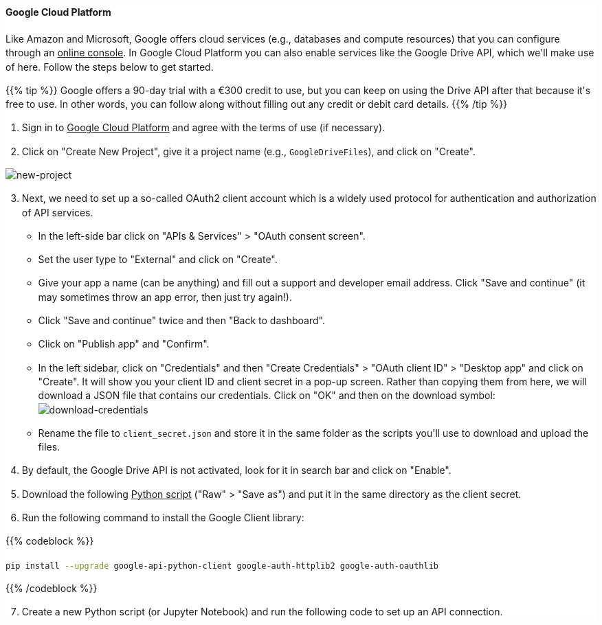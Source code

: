 
#### Google Cloud Platform
Like Amazon and Microsoft, Google offers cloud services (e.g., databases and compute resources) that you can configure through an [online console](https://console.cloud.google.com/home). In Google Cloud Platform you can also enable services like the Google Drive API, which we'll make use of here. Follow the steps below to get started.

{{% tip %}}
Google offers a 90-day trial with a €300 credit to use, but you can keep on using the Drive API after that because it's free to use. In other words, you can follow along without filling out any credit or debit card details.
{{% /tip %}}

1. Sign in to [Google Cloud Platform](https://console.cloud.google.com/home) and agree with the terms of use (if necessary).

2. Click on "Create New Project", give it a project name (e.g., `GoogleDriveFiles`), and click on "Create".

![new-project](../images/new_project.png)


3. Next, we need to set up a so-called OAuth2 client account which is a widely used protocol for authentication and authorization of API services.
   * In the left-side bar click on "APIs & Services" > "OAuth consent screen".
   * Set the user type to "External" and click on "Create".
   * Give your app a name (can be anything) and fill out a support and developer email address. Click "Save and continue" (it may sometimes throw an app error, then just try again!).
   * Click "Save and continue" twice and then "Back to dashboard".
   * Click on "Publish app" and "Confirm".
   * In the left sidebar, click on "Credentials" and then "Create Credentials" > "OAuth client ID" > "Desktop app" and click on "Create". It will show you your client ID and client secret in a pop-up screen. Rather than copying them from here, we will download a JSON file that contains our credentials. Click on "OK" and then on the download symbol:
![download-credentials](../images/download_credentials.png)

   * Rename the file to `client_secret.json` and store it in the same folder as the scripts you'll use to download and upload the files.

4.  By default, the Google Drive API is not activated, look for it in search bar and click on "Enable".  

5. Download the following [Python script](https://github.com/RoyKlaasseBos/tsh-website/blob/master/content/topics/store-and-document-your-data/store-data/google_drive.py) ("Raw" > "Save as") and put it in the same directory as the client secret.

6. Run the following command to install the Google Client library:  

{{% codeblock %}}
```bash
pip install --upgrade google-api-python-client google-auth-httplib2 google-auth-oauthlib
```
{{% /codeblock %}}

7. Create a new Python script (or Jupyter Notebook) and run the following code to set up an API connection.
